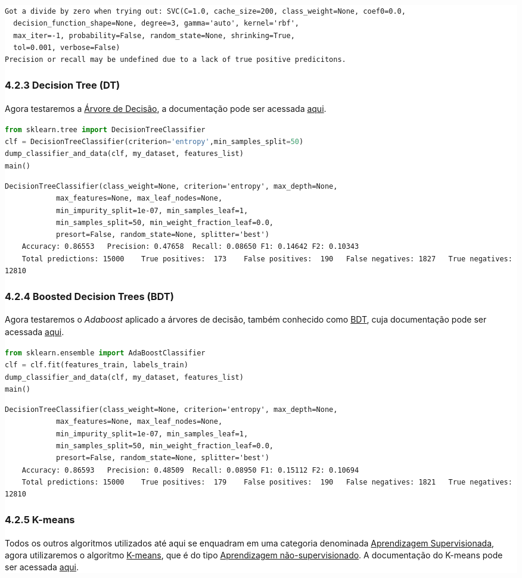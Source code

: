     Got a divide by zero when trying out: SVC(C=1.0, cache_size=200, class_weight=None, coef0=0.0,
      decision_function_shape=None, degree=3, gamma='auto', kernel='rbf',
      max_iter=-1, probability=False, random_state=None, shrinking=True,
      tol=0.001, verbose=False)
    Precision or recall may be undefined due to a lack of true positive predicitons.


### 4.2.3 Decision Tree (DT)
Agora testaremos a [Árvore de Decisão](https://en.wikipedia.org/wiki/Decision_tree_learning), a documentação pode ser acessada [aqui](http://scikit-learn.org/stable/modules/tree.html).


```python
from sklearn.tree import DecisionTreeClassifier
clf = DecisionTreeClassifier(criterion='entropy',min_samples_split=50)
dump_classifier_and_data(clf, my_dataset, features_list)
main()
```

    DecisionTreeClassifier(class_weight=None, criterion='entropy', max_depth=None,
                max_features=None, max_leaf_nodes=None,
                min_impurity_split=1e-07, min_samples_leaf=1,
                min_samples_split=50, min_weight_fraction_leaf=0.0,
                presort=False, random_state=None, splitter='best')
    	Accuracy: 0.86553	Precision: 0.47658	Recall: 0.08650	F1: 0.14642	F2: 0.10343
    	Total predictions: 15000	True positives:  173	False positives:  190	False negatives: 1827	True negatives: 12810
    


### 4.2.4 Boosted Decision Trees (BDT)
Agora testaremos o *Adaboost* aplicado a árvores de decisão, também conhecido como [BDT](https://pt.wikipedia.org/wiki/AdaBoost), cuja documentação pode ser acessada [aqui](http://scikit-learn.org/stable/modules/generated/sklearn.ensemble.AdaBoostClassifier.html#sklearn.ensemble.AdaBoostClassifier).


```python
from sklearn.ensemble import AdaBoostClassifier
clf = clf.fit(features_train, labels_train)
dump_classifier_and_data(clf, my_dataset, features_list)
main()
```

    DecisionTreeClassifier(class_weight=None, criterion='entropy', max_depth=None,
                max_features=None, max_leaf_nodes=None,
                min_impurity_split=1e-07, min_samples_leaf=1,
                min_samples_split=50, min_weight_fraction_leaf=0.0,
                presort=False, random_state=None, splitter='best')
    	Accuracy: 0.86593	Precision: 0.48509	Recall: 0.08950	F1: 0.15112	F2: 0.10694
    	Total predictions: 15000	True positives:  179	False positives:  190	False negatives: 1821	True negatives: 12810
    


### 4.2.5 K-means
Todos os outros algoritmos utilizados até aqui se enquadram em uma categoria denominada [Aprendizagem Supervisionada](https://en.wikipedia.org/wiki/Supervised_learning), agora utilizaremos o algoritmo [K-means](https://pt.wikipedia.org/wiki/K-means), que é do tipo [Aprendizagem não-supervisionado](https://en.wikipedia.org/wiki/Unsupervised_learning). A documentação do K-means pode ser acessada [aqui](http://scikit-learn.org/stable/modules/generated/sklearn.cluster.KMeans.html).

